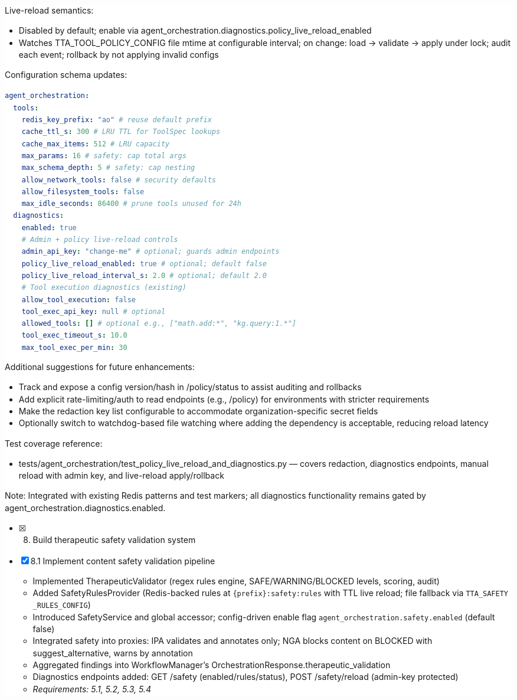   Live-reload semantics:

  - Disabled by default; enable via agent_orchestration.diagnostics.policy_live_reload_enabled
  - Watches TTA_TOOL_POLICY_CONFIG file mtime at configurable interval; on change: load -> validate -> apply under lock; audit each event; rollback by not applying invalid configs

  Configuration schema updates:

  ```yaml
  agent_orchestration:
    tools:
      redis_key_prefix: "ao" # reuse default prefix
      cache_ttl_s: 300 # LRU TTL for ToolSpec lookups
      cache_max_items: 512 # LRU capacity
      max_params: 16 # safety: cap total args
      max_schema_depth: 5 # safety: cap nesting
      allow_network_tools: false # security defaults
      allow_filesystem_tools: false
      max_idle_seconds: 86400 # prune tools unused for 24h
    diagnostics:
      enabled: true
      # Admin + policy live-reload controls
      admin_api_key: "change-me" # optional; guards admin endpoints
      policy_live_reload_enabled: true # optional; default false
      policy_live_reload_interval_s: 2.0 # optional; default 2.0
      # Tool execution diagnostics (existing)
      allow_tool_execution: false
      tool_exec_api_key: null # optional
      allowed_tools: [] # optional e.g., ["math.add:*", "kg.query:1.*"]
      tool_exec_timeout_s: 10.0
      max_tool_exec_per_min: 30
  ```

  Additional suggestions for future enhancements:

  - Track and expose a config version/hash in /policy/status to assist auditing and rollbacks
  - Add explicit rate-limiting/auth to read endpoints (e.g., /policy) for environments with stricter requirements
  - Make the redaction key list configurable to accommodate organization-specific secret fields
  - Optionally switch to watchdog-based file watching where adding the dependency is acceptable, reducing reload latency

  Test coverage reference:

  - tests/agent_orchestration/test_policy_live_reload_and_diagnostics.py — covers redaction, diagnostics endpoints, manual reload with admin key, and live-reload apply/rollback

Note: Integrated with existing Redis patterns and test markers; all diagnostics functionality remains gated by agent_orchestration.diagnostics.enabled.

- [x] 8. Build therapeutic safety validation system
- [x] 8.1 Implement content safety validation pipeline

  - Implemented TherapeuticValidator (regex rules engine, SAFE/WARNING/BLOCKED levels, scoring, audit)
  - Added SafetyRulesProvider (Redis-backed rules at `{prefix}:safety:rules` with TTL live reload; file fallback via `TTA_SAFETY_RULES_CONFIG`)
  - Introduced SafetyService and global accessor; config-driven enable flag `agent_orchestration.safety.enabled` (default false)
  - Integrated safety into proxies: IPA validates and annotates only; NGA blocks content on BLOCKED with suggest_alternative, warns by annotation
  - Aggregated findings into WorkflowManager’s OrchestrationResponse.therapeutic_validation
  - Diagnostics endpoints added: GET /safety (enabled/rules/status), POST /safety/reload (admin-key protected)
  - _Requirements: 5.1, 5.2, 5.3, 5.4_
